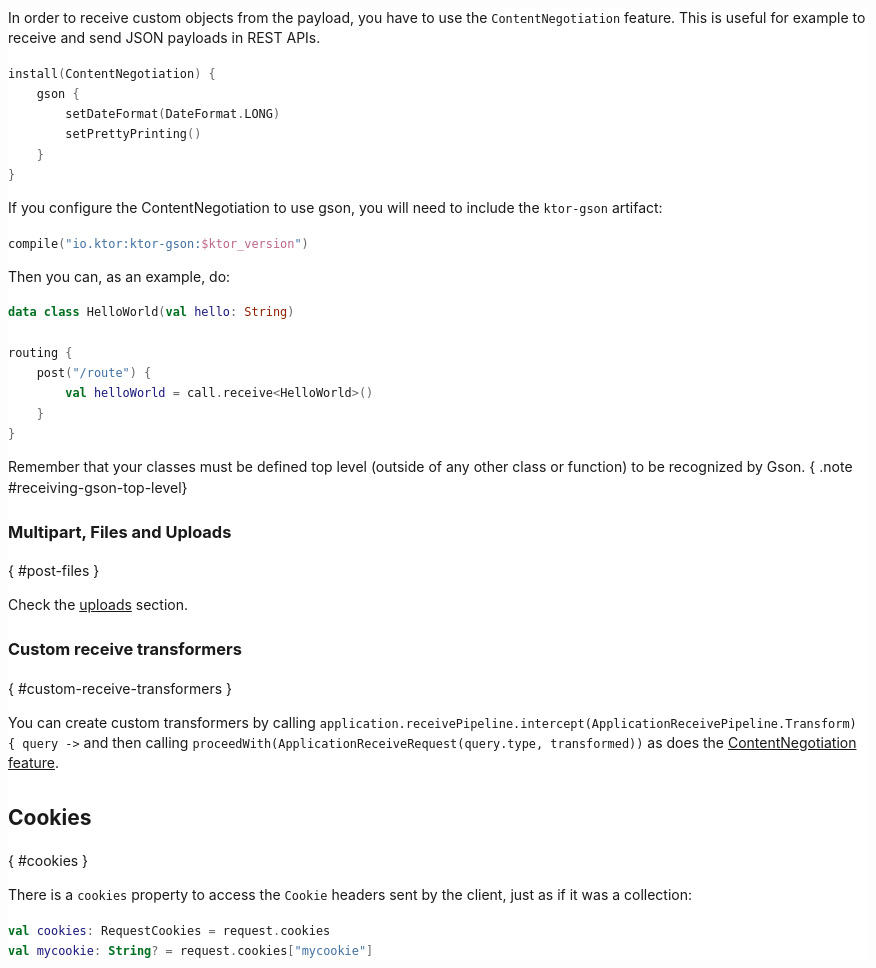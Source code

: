 In order to receive custom objects from the payload,
you have to use the `ContentNegotiation` feature.
This is useful for example to receive and send JSON payloads in REST APIs.  

```kotlin
install(ContentNegotiation) {
    gson {
        setDateFormat(DateFormat.LONG)
        setPrettyPrinting()
    }
}
```

If you configure the ContentNegotiation to use gson,
you will need to include the `ktor-gson` artifact:

```kotlin
compile("io.ktor:ktor-gson:$ktor_version")
```

Then you can, as an example, do:

```kotlin
data class HelloWorld(val hello: String)

routing {
    post("/route") {
        val helloWorld = call.receive<HelloWorld>()
    }
}
```

Remember that your classes must be defined top level (outside of any other class or function) to be recognized by Gson. 
{ .note #receiving-gson-top-level}

### Multipart, Files and Uploads
{ #post-files }

Check the [uploads](/servers/uploads.html) section.

### Custom receive transformers
{ #custom-receive-transformers }

You can create custom transformers by calling
`application.receivePipeline.intercept(ApplicationReceivePipeline.Transform) { query ->`
and then calling `proceedWith(ApplicationReceiveRequest(query.type, transformed))` as does the [ContentNegotiation feature](/servers/features/content-negotiation.html).

## Cookies
{ #cookies }

There is a `cookies` property to access the `Cookie` headers sent by the client,
just as if it was a collection:

```kotlin
val cookies: RequestCookies = request.cookies
val mycookie: String? = request.cookies["mycookie"]
```


[//]: # (title: Requests)
[//]: # (caption: Handling HTTP Requests)
[//]: # (category: servers)
[//]: # (permalink: /servers/calls/requests.html)
[//]: # (keywords: multipart receiving)
[//]: # (redirect_from: redirect_from)
[//]: # (- /servers/requests.html: - /servers/requests.html)
[//]: # (ktor_version_review: 1.0.0)